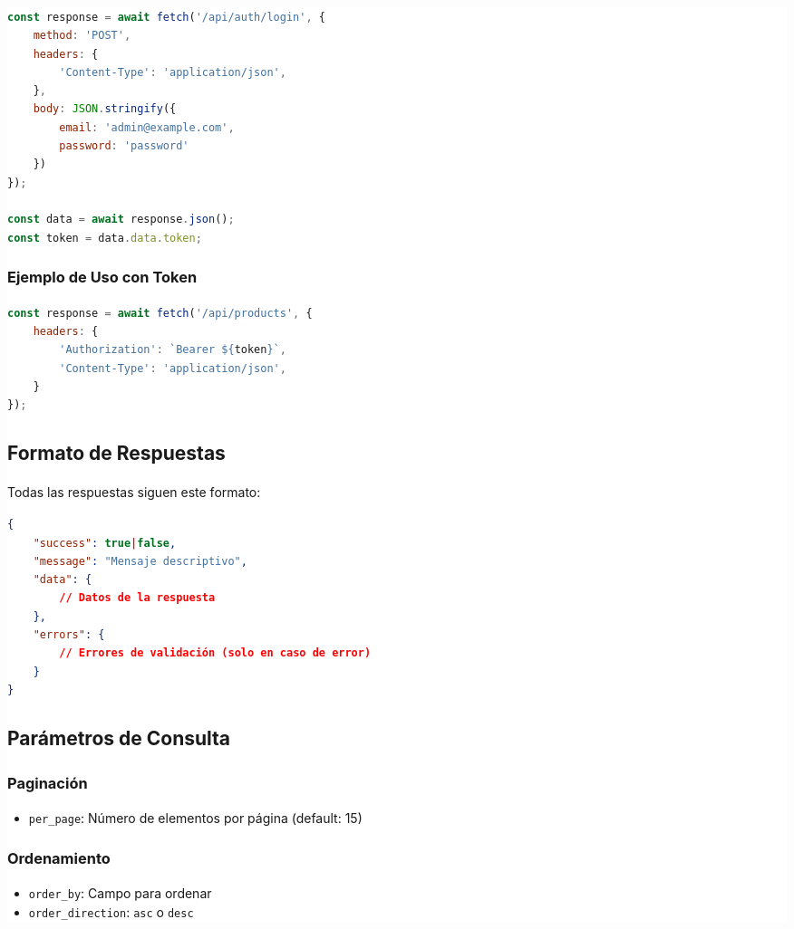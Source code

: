 ```javascript
const response = await fetch('/api/auth/login', {
    method: 'POST',
    headers: {
        'Content-Type': 'application/json',
    },
    body: JSON.stringify({
        email: 'admin@example.com',
        password: 'password'
    })
});

const data = await response.json();
const token = data.data.token;
```

### Ejemplo de Uso con Token

```javascript
const response = await fetch('/api/products', {
    headers: {
        'Authorization': `Bearer ${token}`,
        'Content-Type': 'application/json',
    }
});
```

## Formato de Respuestas

Todas las respuestas siguen este formato:

```json
{
    "success": true|false,
    "message": "Mensaje descriptivo",
    "data": {
        // Datos de la respuesta
    },
    "errors": {
        // Errores de validación (solo en caso de error)
    }
}
```

## Parámetros de Consulta

### Paginación
- `per_page`: Número de elementos por página (default: 15)

### Ordenamiento
- `order_by`: Campo para ordenar
- `order_direction`: `asc` o `desc`
